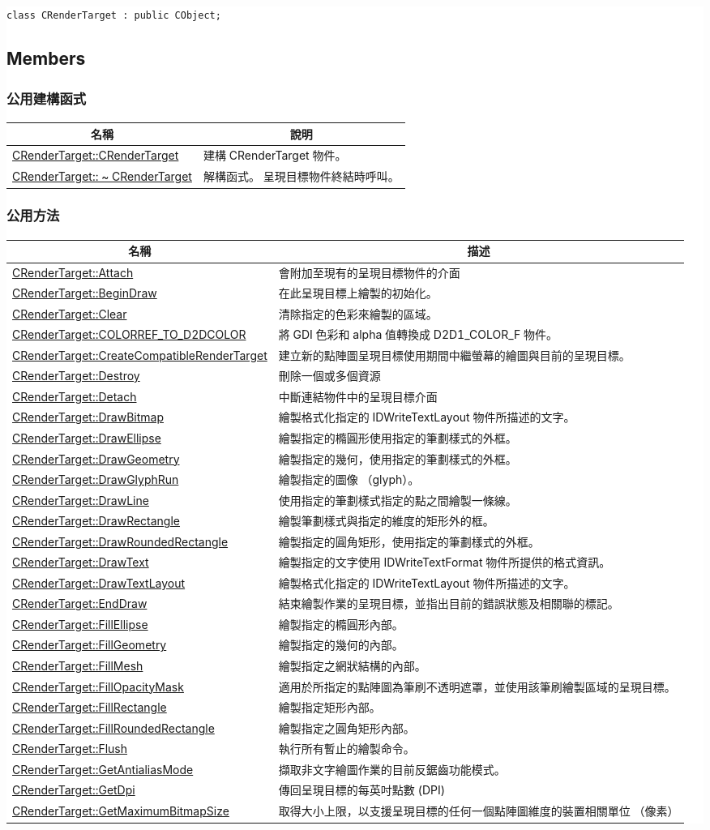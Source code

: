 ```  
class CRenderTarget : public CObject;  
```  
  
## <a name="members"></a>Members  
  
### <a name="public-constructors"></a>公用建構函式  
  
|名稱|說明|  
|----------|-----------------|  
|[CRenderTarget::CRenderTarget](#crendertarget)|建構 CRenderTarget 物件。|  
|[CRenderTarget:: ~ CRenderTarget](#crendertarget__~crendertarget)|解構函式。 呈現目標物件終結時呼叫。|  
  
### <a name="public-methods"></a>公用方法  
  
|名稱|描述|  
|----------|-----------------|  
|[CRenderTarget::Attach](#attach)|會附加至現有的呈現目標物件的介面|  
|[CRenderTarget::BeginDraw](#begindraw)|在此呈現目標上繪製的初始化。|  
|[CRenderTarget::Clear](#clear)|清除指定的色彩來繪製的區域。|  
|[CRenderTarget::COLORREF_TO_D2DCOLOR](#colorref_to_d2dcolor)|將 GDI 色彩和 alpha 值轉換成 D2D1_COLOR_F 物件。|  
|[CRenderTarget::CreateCompatibleRenderTarget](#createcompatiblerendertarget)|建立新的點陣圖呈現目標使用期間中繼螢幕的繪圖與目前的呈現目標。|  
|[CRenderTarget::Destroy](#destroy)|刪除一個或多個資源|  
|[CRenderTarget::Detach](#detach)|中斷連結物件中的呈現目標介面|  
|[CRenderTarget::DrawBitmap](#drawbitmap)|繪製格式化指定的 IDWriteTextLayout 物件所描述的文字。|  
|[CRenderTarget::DrawEllipse](#drawellipse)|繪製指定的橢圓形使用指定的筆劃樣式的外框。|  
|[CRenderTarget::DrawGeometry](#drawgeometry)|繪製指定的幾何，使用指定的筆劃樣式的外框。|  
|[CRenderTarget::DrawGlyphRun](#drawglyphrun)|繪製指定的圖像 （glyph）。|  
|[CRenderTarget::DrawLine](#drawline)|使用指定的筆劃樣式指定的點之間繪製一條線。|  
|[CRenderTarget::DrawRectangle](#drawrectangle)|繪製筆劃樣式與指定的維度的矩形外的框。|  
|[CRenderTarget::DrawRoundedRectangle](#drawroundedrectangle)|繪製指定的圓角矩形，使用指定的筆劃樣式的外框。|  
|[CRenderTarget::DrawText](#drawtext)|繪製指定的文字使用 IDWriteTextFormat 物件所提供的格式資訊。|  
|[CRenderTarget::DrawTextLayout](#drawtextlayout)|繪製格式化指定的 IDWriteTextLayout 物件所描述的文字。|  
|[CRenderTarget::EndDraw](#enddraw)|結束繪製作業的呈現目標，並指出目前的錯誤狀態及相關聯的標記。|  
|[CRenderTarget::FillEllipse](#fillellipse)|繪製指定的橢圓形內部。|  
|[CRenderTarget::FillGeometry](#fillgeometry)|繪製指定的幾何的內部。|  
|[CRenderTarget::FillMesh](#fillmesh)|繪製指定之網狀結構的內部。|  
|[CRenderTarget::FillOpacityMask](#fillopacitymask)|適用於所指定的點陣圖為筆刷不透明遮罩，並使用該筆刷繪製區域的呈現目標。|  
|[CRenderTarget::FillRectangle](#fillrectangle)|繪製指定矩形內部。|  
|[CRenderTarget::FillRoundedRectangle](#fillroundedrectangle)|繪製指定之圓角矩形內部。|  
|[CRenderTarget::Flush](#flush)|執行所有暫止的繪製命令。|  
|[CRenderTarget::GetAntialiasMode](#getantialiasmode)|擷取非文字繪圖作業的目前反鋸齒功能模式。|  
|[CRenderTarget::GetDpi](#getdpi)|傳回呈現目標的每英吋點數 (DPI)|  
|[CRenderTarget::GetMaximumBitmapSize](#getmaximumbitmapsize)|取得大小上限，以支援呈現目標的任何一個點陣圖維度的裝置相關單位 （像素）|  